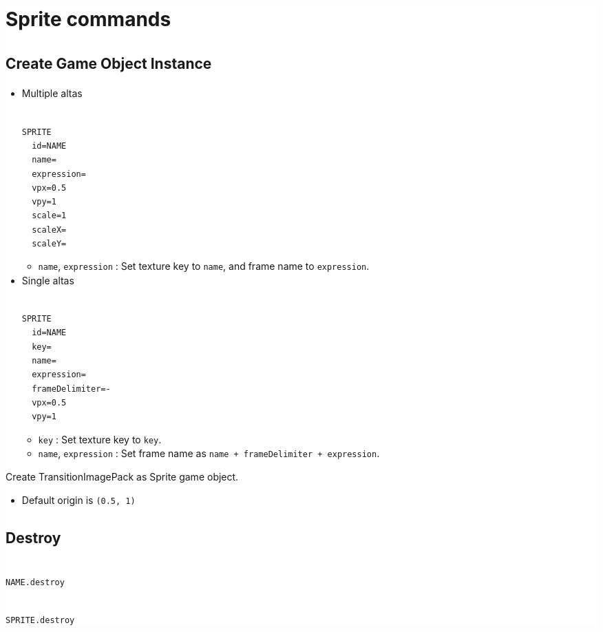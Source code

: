 # Sprite commands

## Create Game Object Instance

- Multiple altas
    ```markdown
    
    SPRITE
      id=NAME
      name=
      expression=
      vpx=0.5
      vpy=1
      scale=1
      scaleX=
      scaleY=
    
    ```
    - `name`, `expression` : Set texture key to `name`, and frame name to `expression`.
- Single altas
    ```markdown
    
    SPRITE
      id=NAME
      key=
      name=
      expression=
      frameDelimiter=-
      vpx=0.5
      vpy=1
    
    ```
    - `key` : Set texture key to `key`.
    - `name`, `expression` : Set frame name as `name + frameDelimiter + expression`.

Create TransitionImagePack as Sprite game object.

- Default origin is `(0.5, 1)`

## Destroy

```markdown

NAME.destroy

```

```markdown

SPRITE.destroy

```
